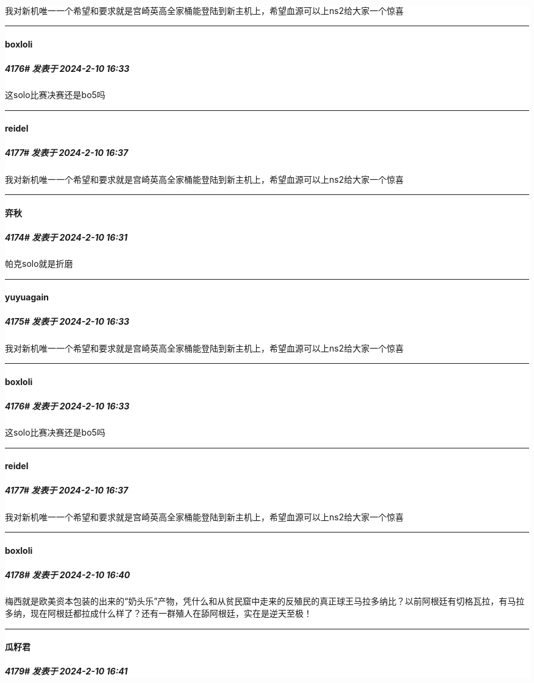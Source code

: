 我对新机唯一一个希望和要求就是宫崎英高全家桶能登陆到新主机上，希望血源可以上ns2给大家一个惊喜

*****

####  boxloli  
##### 4176#       发表于 2024-2-10 16:33

这solo比赛决赛还是bo5吗

*****

####  reidel  
##### 4177#       发表于 2024-2-10 16:37

我对新机唯一一个希望和要求就是宫崎英高全家桶能登陆到新主机上，希望血源可以上ns2给大家一个惊喜


*****

####  弈秋  
##### 4174#       发表于 2024-2-10 16:31

帕克solo就是折磨

*****

####  yuyuagain  
##### 4175#       发表于 2024-2-10 16:33

我对新机唯一一个希望和要求就是宫崎英高全家桶能登陆到新主机上，希望血源可以上ns2给大家一个惊喜

*****

####  boxloli  
##### 4176#       发表于 2024-2-10 16:33

这solo比赛决赛还是bo5吗

*****

####  reidel  
##### 4177#       发表于 2024-2-10 16:37

我对新机唯一一个希望和要求就是宫崎英高全家桶能登陆到新主机上，希望血源可以上ns2给大家一个惊喜

*****

####  boxloli  
##### 4178#       发表于 2024-2-10 16:40

梅西就是欧美资本包装的出来的“奶头乐”产物，凭什么和从贫民窟中走来的反殖民的真正球王马拉多纳比？以前阿根廷有切格瓦拉，有马拉多纳，现在阿根廷都拉成什么样了？还有一群殖人在舔阿根廷，实在是逆天至极！​

*****

####  瓜籽君  
##### 4179#       发表于 2024-2-10 16:41
